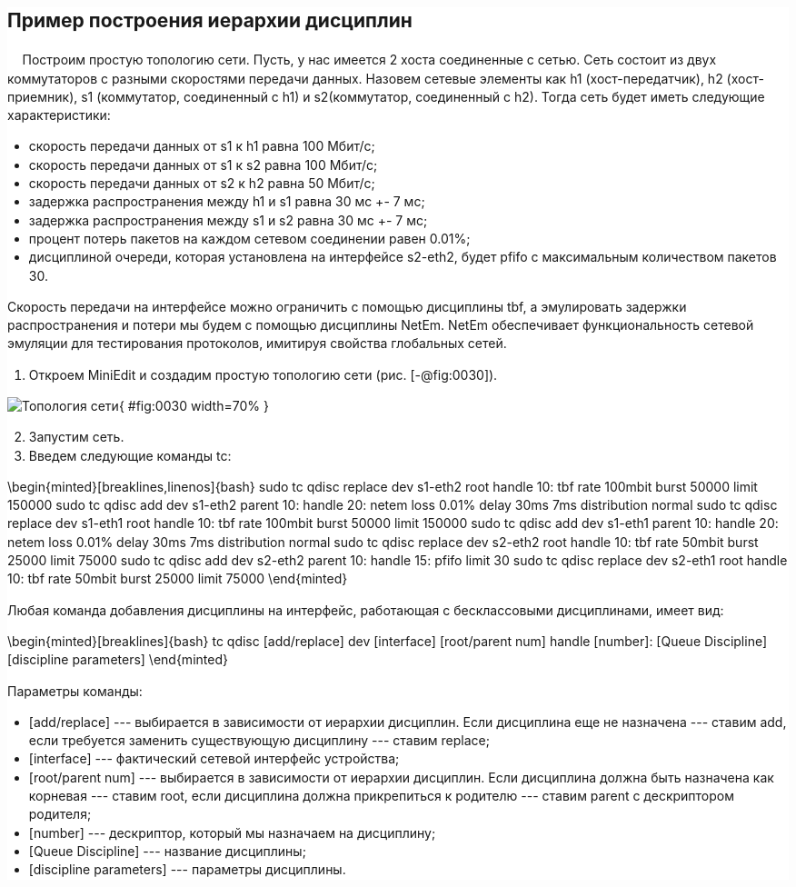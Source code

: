

## Пример построения иерархии дисциплин

$\quad$Построим простую топологию сети. Пусть, у нас имеется 2 хоста соединенные с сетью. Сеть состоит из двух коммутаторов с разными скоростями передачи данных. Назовем сетевые элементы как h1 (хост-передатчик), h2 (хост-приемник), s1 (коммутатор, соединенный с h1) и s2(коммутатор, соединенный с h2). Тогда сеть будет иметь следующие характеристики:

- скорость передачи данных от s1 к h1 равна 100 Мбит/c;
- скорость передачи данных от s1 к s2 равна 100 Мбит/c;
- скорость передачи данных от s2 к h2 равна 50 Мбит/c;
- задержка распространения между h1 и s1 равна 30 мс +- 7 мс;
- задержка распространения между s1 и s2 равна 30 мс +- 7 мс;
- процент потерь пакетов на каждом сетевом соединении равен 0.01%;
- дисциплиной очереди, которая установлена на интерфейсе s2-eth2, будет pfifo с максимальным количеством пакетов 30.

Скорость передачи на интерфейсе можно ограничить с помощью дисциплины tbf, а эмулировать задержки распространения и потери мы будем с помощью дисциплины NetEm. NetEm обеспечивает функциональность сетевой эмуляции для тестирования протоколов, имитируя свойства глобальных сетей.

1. Откроем MiniEdit и создадим простую топологию сети (рис. [-@fig:0030]).

![Топология сети](iproute_net_topo.png){ #fig:0030 width=70% }

2. Запустим сеть.
3. Введем следующие команды tc:


  \begin{minted}[breaklines,linenos]{bash}
  sudo tc qdisc replace dev s1-eth2 root handle 10: tbf rate 100mbit burst 50000 limit 150000
  sudo tc qdisc add dev s1-eth2 parent 10: handle 20: netem loss 0.01% delay 30ms 7ms distribution normal
  sudo tc qdisc replace dev s1-eth1 root handle 10: tbf rate 100mbit burst 50000 limit 150000
  sudo tc qdisc add dev s1-eth1 parent 10: handle 20: netem loss 0.01% delay 30ms 7ms distribution normal
  sudo tc qdisc replace dev s2-eth2 root handle 10: tbf rate 50mbit burst 25000 limit 75000
  sudo tc qdisc add dev s2-eth2 parent 10: handle 15: pfifo limit 30
  sudo tc qdisc replace dev s2-eth1 root handle 10: tbf rate 50mbit burst 25000 limit 75000
  \end{minted}

  Любая команда добавления дисциплины на интерфейс, работающая с бесклассовыми дисциплинами, имеет вид:

  \begin{minted}[breaklines]{bash}
  tc qdisc [add/replace] dev [interface] [root/parent num] handle [number]: [Queue Discipline] [discipline parameters]
  \end{minted}

  Параметры команды:

  - [add/replace] --- выбирается в зависимости от иерархии дисциплин. Если дисциплина еще не назначена --- ставим add, если требуется заменить существующую дисциплину --- ставим replace;
  - [interface] --- фактический сетевой интерфейс устройства;
  - [root/parent num] --- выбирается в зависимости от иерархии дисциплин. Если дисциплина должна быть назначена как корневая --- ставим root, если дисциплина должна прикрепиться к родителю --- ставим parent с дескриптором родителя;
  - [number] --- дескриптор, который мы назначаем на дисциплину;
  - [Queue Discipline] --- название дисциплины;
  - [discipline parameters] --- параметры дисциплины.
